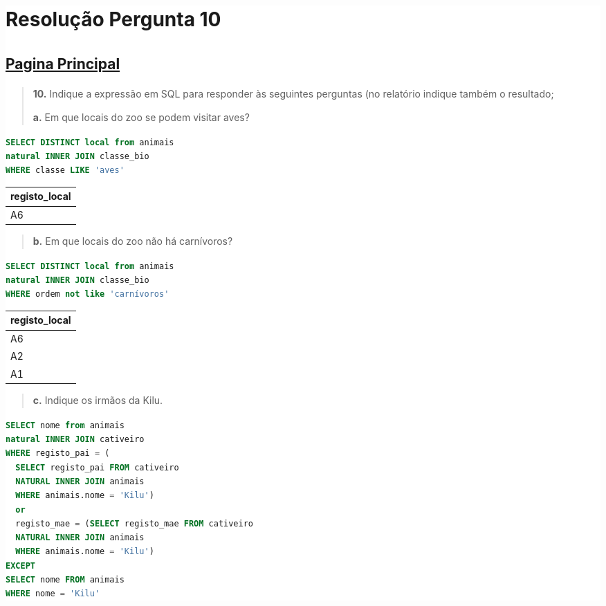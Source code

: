 # Resolução Pergunta 10
## [Pagina Principal](Resolução.md)  
  

>**10.**  Indique a expressão em SQL para responder às seguintes perguntas (no relatório indique também o resultado;  
>
>**a.**  Em que locais do zoo se podem visitar aves?   

``` SQL
SELECT DISTINCT local from animais
natural INNER JOIN classe_bio
WHERE classe LIKE 'aves'
```   

|registo_local|
|-------------|
|A6|  

>**b.**  Em que locais do zoo não há carnívoros?  

``` SQL
SELECT DISTINCT local from animais
natural INNER JOIN classe_bio
WHERE ordem not like 'carnívoros'
```   

|registo_local|
|-------------|
|A6|
|A2|
|A1|  

>**c.**  Indique os irmãos da Kilu.    

``` SQL
SELECT nome from animais
natural INNER JOIN cativeiro
WHERE registo_pai = (
  SELECT registo_pai FROM cativeiro
  NATURAL INNER JOIN animais
  WHERE animais.nome = 'Kilu')
  or
  registo_mae = (SELECT registo_mae FROM cativeiro
  NATURAL INNER JOIN animais
  WHERE animais.nome = 'Kilu')
EXCEPT
SELECT nome FROM animais
WHERE nome = 'Kilu'
```   
